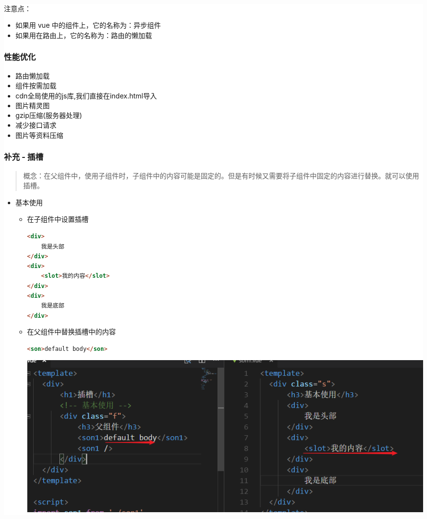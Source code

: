 注意点：

+ 如果用 vue 中的组件上，它的名称为：异步组件
+ 如果用在路由上，它的名称为：路由的懒加载

### 性能优化

- 路由懒加载
- 组件按需加载
- cdn全局使用的js库,我们直接在index.html导入
- 图片精灵图
- gzip压缩(服务器处理)
- 减少接口请求
- 图片等资料压缩

### 补充 - 插槽

> 概念：在父组件中，使用子组件时，子组件中的内容可能是固定的。但是有时候又需要将子组件中固定的内容进行替换。就可以使用插槽。

+ 基本使用

  + 在子组件中设置插槽

    ```html
    <div>
        我是头部
    </div>
    <div>
        <slot>我的内容</slot>
    </div>
    <div>
        我是底部
    </div>
    ```

  + 在父组件中替换插槽中的内容

    ```html
    <son>default body</son>
    ```

    ![1587110137558](.\img\1587110137558.png)
